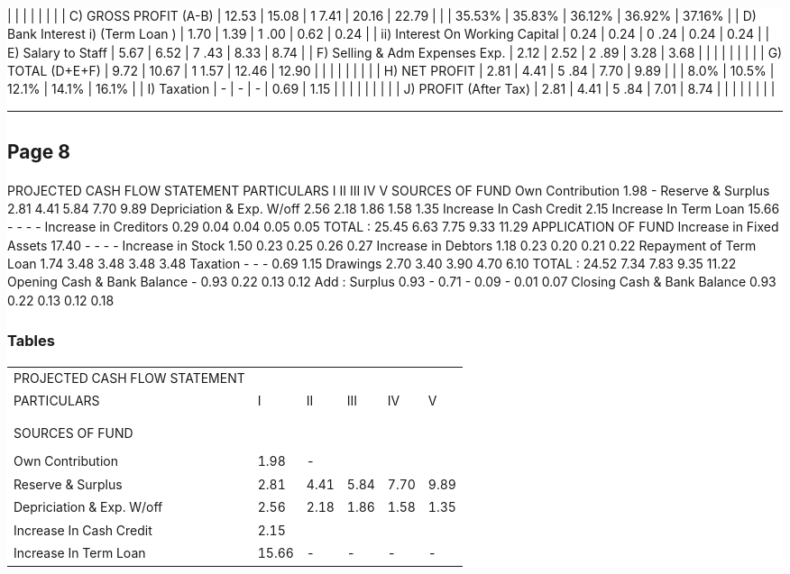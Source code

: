 |  |  |  |  |  |  |
| C) GROSS PROFIT (A-B) | 12.53 | 15.08 | 1 7.41 | 20.16 | 22.79 |
|  | 35.53% | 35.83% | 36.12% | 36.92% | 37.16% |
| D) Bank Interest i) (Term Loan ) | 1.70 | 1.39 | 1 .00 | 0.62 | 0.24 |
| ii) Interest On Working Capital | 0.24 | 0.24 | 0 .24 | 0.24 | 0.24 |
| E) Salary to Staff | 5.67 | 6.52 | 7 .43 | 8.33 | 8.74 |
| F) Selling & Adm Expenses Exp. | 2.12 | 2.52 | 2 .89 | 3.28 | 3.68 |
|  |  |  |  |  |  |
| G) TOTAL (D+E+F) | 9.72 | 10.67 | 1 1.57 | 12.46 | 12.90 |
|  |  |  |  |  |  |
| H) NET PROFIT | 2.81 | 4.41 | 5 .84 | 7.70 | 9.89 |
|  | 8.0% | 10.5% | 12.1% | 14.1% | 16.1% |
| I) Taxation | - | - | - | 0.69 | 1.15 |
|  |  |  |  |  |  |
| J) PROFIT (After Tax) | 2.81 | 4.41 | 5 .84 | 7.01 | 8.74 |
|  |  |  |  |  |  |

---

## Page 8

PROJECTED CASH FLOW STATEMENT PARTICULARS I II III IV V SOURCES OF FUND Own Contribution 1.98 - Reserve & Surplus 2.81 4.41 5.84 7.70 9.89 Depriciation & Exp. W/off 2.56 2.18 1.86 1.58 1.35 Increase In Cash Credit 2.15 Increase In Term Loan 15.66 - - - - Increase in Creditors 0.29 0.04 0.04 0.05 0.05 TOTAL : 25.45 6.63 7.75 9.33 11.29 APPLICATION OF FUND Increase in Fixed Assets 17.40 - - - - Increase in Stock 1.50 0.23 0.25 0.26 0.27 Increase in Debtors 1.18 0.23 0.20 0.21 0.22 Repayment of Term Loan 1.74 3.48 3.48 3.48 3.48 Taxation - - - 0.69 1.15 Drawings 2.70 3.40 3.90 4.70 6.10 TOTAL : 24.52 7.34 7.83 9.35 11.22 Opening Cash & Bank Balance - 0.93 0.22 0.13 0.12 Add : Surplus 0.93 - 0.71 - 0.09 - 0.01 0.07 Closing Cash & Bank Balance 0.93 0.22 0.13 0.12 0.18

### Tables

|  |  |  |  |  |  |
|---|---|---|---|---|---|
| PROJECTED CASH FLOW STATEMENT |  |  |  |  |  |
| PARTICULARS | I | II | III | IV | V |
|  |  |  |  |  |  |
|  |  |  |  |  |  |
| SOURCES OF FUND |  |  |  |  |  |
|  |  |  |  |  |  |
| Own Contribution | 1.98 | - |  |  |  |
| Reserve & Surplus | 2.81 | 4.41 | 5.84 | 7.70 | 9.89 |
| Depriciation & Exp. W/off | 2.56 | 2.18 | 1.86 | 1.58 | 1.35 |
| Increase In Cash Credit | 2.15 |  |  |  |  |
| Increase In Term Loan | 15.66 | - | - | - | - |